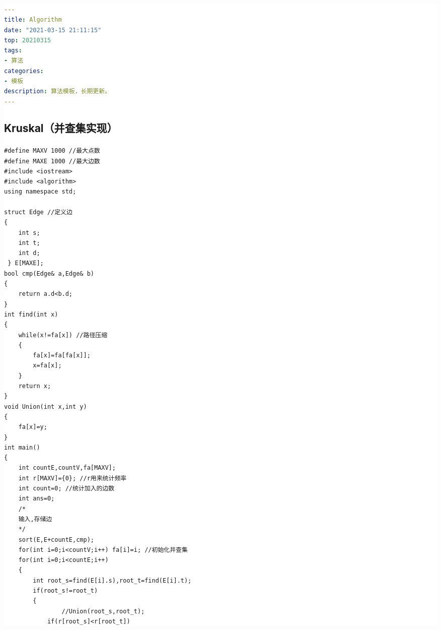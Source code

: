 ```yaml
---
title: Algorithm
date: "2021-03-15 21:11:15"
top: 20210315
tags:
- 算法
categories:
- 模板
description: 算法模板，长期更新。
---
```


## Kruskal（并查集实现）

~~~
#define MAXV 1000 //最大点数  
#define MAXE 1000 //最大边数  
#include <iostream>  
#include <algorithm>  
using namespace std;  

struct Edge //定义边 
{
	int s;
	int t;
	int d;
 } E[MAXE];
bool cmp(Edge& a,Edge& b)
{
	return a.d<b.d;
}
int find(int x)
{
	while(x!=fa[x]) //路径压缩 
	{
		fa[x]=fa[fa[x]];
		x=fa[x];
	}
	return x;
}
void Union(int x,int y)
{
    fa[x]=y;
}
int main()
{
	int countE,countV,fa[MAXV];
	int r[MAXV]={0}; //r用来统计频率 
	int count=0; //统计加入的边数
	int ans=0;  
	/*  
	输入,存储边  
	*/  
	sort(E,E+countE,cmp);
	for(int i=0;i<countV;i++) fa[i]=i; //初始化并查集
	for(int i=0;i<countE;i++)
	{
		int root_s=find(E[i].s),root_t=find(E[i].t);
		if(root_s!=root_t)
		{
            	//Union(root_s,root_t);
			if(r[root_s]<r[root_t])
~~~